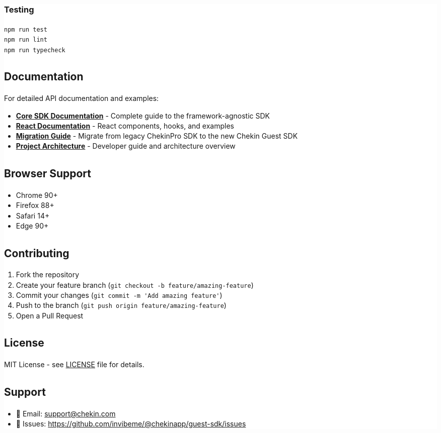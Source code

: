 ### Testing

```bash
npm run test
npm run lint
npm run typecheck
```

## Documentation

For detailed API documentation and examples:

- **[Core SDK Documentation](./packages/core/README.md)** - Complete guide to the framework-agnostic SDK
- **[React Documentation](./packages/react/README.md)** - React components, hooks, and examples
- **[Migration Guide](./MIGRATION_GUIDE.md)** - Migrate from legacy ChekinPro SDK to the new Chekin Guest SDK
- **[Project Architecture](./CLAUDE.md)** - Developer guide and architecture overview

## Browser Support

- Chrome 90+
- Firefox 88+
- Safari 14+
- Edge 90+

## Contributing

1. Fork the repository
2. Create your feature branch (`git checkout -b feature/amazing-feature`)
3. Commit your changes (`git commit -m 'Add amazing feature'`)
4. Push to the branch (`git push origin feature/amazing-feature`)
5. Open a Pull Request

## License

MIT License - see [LICENSE](./LICENSE) file for details.

## Support

- 📧 Email: support@chekin.com
- 🐛 Issues: https://github.com/invibeme/@chekinapp/guest-sdk/issues
